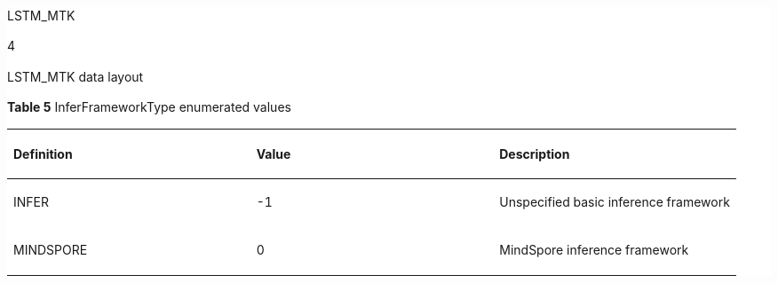 <tr id="row957110548539"><td class="cellrowborder" valign="top" width="33.33333333333333%" headers="mcps1.2.4.1.1 "><p id="p257195418533"><a name="p257195418533"></a><a name="p257195418533"></a>LSTM_MTK</p>
</td>
<td class="cellrowborder" valign="top" width="33.33333333333333%" headers="mcps1.2.4.1.2 "><p id="p10572854155310"><a name="p10572854155310"></a><a name="p10572854155310"></a>4</p>
</td>
<td class="cellrowborder" valign="top" width="33.33333333333333%" headers="mcps1.2.4.1.3 "><p id="p12794124717519"><a name="p12794124717519"></a><a name="p12794124717519"></a>LSTM_MTK data layout</p>
</td>
</tr>
</tbody>
</table>

**Table  5**  InferFrameworkType enumerated values

<a name="table4323105618496"></a>
<table><thead align="left"><tr id="row1632375684919"><th class="cellrowborder" valign="top" width="33.33333333333333%" id="mcps1.2.4.1.1"><p id="p6754182512121"><a name="p6754182512121"></a><a name="p6754182512121"></a>Definition</p>
</th>
<th class="cellrowborder" valign="top" width="33.33333333333333%" id="mcps1.2.4.1.2"><p id="p14754152551214"><a name="p14754152551214"></a><a name="p14754152551214"></a>Value</p>
</th>
<th class="cellrowborder" valign="top" width="33.33333333333333%" id="mcps1.2.4.1.3"><p id="p47541625141215"><a name="p47541625141215"></a><a name="p47541625141215"></a>Description</p>
</th>
</tr>
</thead>
<tbody><tr id="row182112454514"><td class="cellrowborder" valign="top" width="33.33333333333333%" headers="mcps1.2.4.1.1 "><p id="p202111145195114"><a name="p202111145195114"></a><a name="p202111145195114"></a>INFER</p>
</td>
<td class="cellrowborder" valign="top" width="33.33333333333333%" headers="mcps1.2.4.1.2 "><p id="p192111545155114"><a name="p192111545155114"></a><a name="p192111545155114"></a>-1</p>
</td>
<td class="cellrowborder" valign="top" width="33.33333333333333%" headers="mcps1.2.4.1.3 "><p id="p1415144218410"><a name="p1415144218410"></a><a name="p1415144218410"></a>Unspecified basic inference framework</p>
</td>
</tr>
<tr id="row1731544877"><td class="cellrowborder" valign="top" width="33.33333333333333%" headers="mcps1.2.4.1.1 "><p id="p14731144417717"><a name="p14731144417717"></a><a name="p14731144417717"></a>MINDSPORE</p>
</td>
<td class="cellrowborder" valign="top" width="33.33333333333333%" headers="mcps1.2.4.1.2 "><p id="p07311844178"><a name="p07311844178"></a><a name="p07311844178"></a>0</p>
</td>
<td class="cellrowborder" valign="top" width="33.33333333333333%" headers="mcps1.2.4.1.3 "><p id="p973154412716"><a name="p973154412716"></a><a name="p973154412716"></a>MindSpore inference framework</p>
</td>
</tr>
</tbody>
</table>
